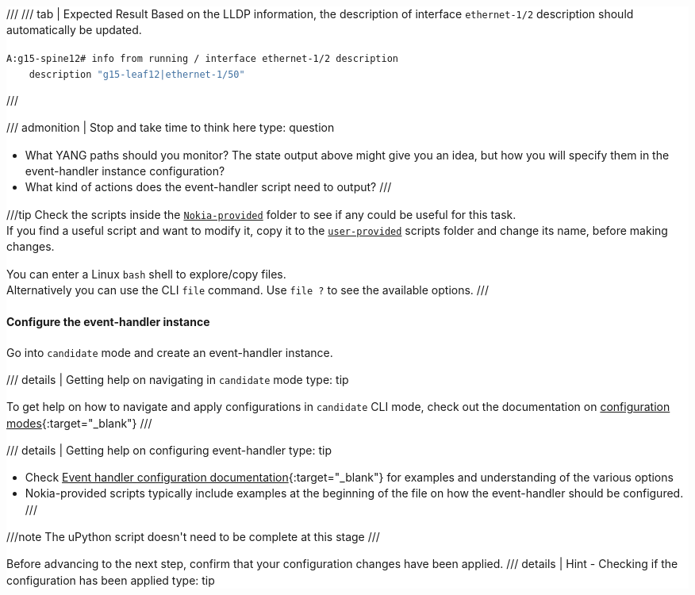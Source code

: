 ///
/// tab | Expected Result
Based on the LLDP information, the description of interface `ethernet-1/2` description should automatically be updated.
``` bash
A:g15-spine12# info from running / interface ethernet-1/2 description
    description "g15-leaf12|ethernet-1/50"
```
///

/// admonition | Stop and take time to think here
    type: question
 - What YANG paths should you monitor? The state output above might give you an idea, but how you will specify them in the event-handler instance configuration?
 - What kind of actions does the event-handler script need to output?
///

///tip
Check the scripts inside the [`Nokia-provided`](#script-loc) folder to see if any could be useful for this task. <br>
If you find a useful script and want to modify it, copy it to the [`user-provided`](#script-loc) scripts folder and change its name, before making changes.<p>

You can enter a Linux `bash` shell to explore/copy files.<br>
Alternatively you can use the CLI `file` command. Use `file ?` to see the available options.
///


#### Configure the event-handler instance
Go into `candidate` mode and create an event-handler instance.<p>

/// details | Getting help on navigating in `candidate` mode
    type: tip

To get help on how to navigate and apply configurations in `candidate` CLI mode, check out the documentation on [configuration modes](https://documentation.nokia.com/srlinux/25-3/books/system-mgmt/cli-interface.html#configuration-modes-system-mgmt){:target="_blank"}
///

/// details | Getting help on configuring event-handler
    type: tip

 - Check [Event handler configuration documentation](https://documentation.nokia.com/srlinux/25-3/books/event-handler/event-handler-configuration.html#event-handler-config){:target="_blank"} for examples and understanding of the various options
 - Nokia-provided scripts typically include examples at the beginning of the file on how the event-handler should be configured.
///

///note
The uPython script doesn't need to be complete at this stage
///

Before advancing to the next step, confirm that your configuration changes have been applied.
/// details | Hint - Checking if the configuration has been applied
    type: tip
